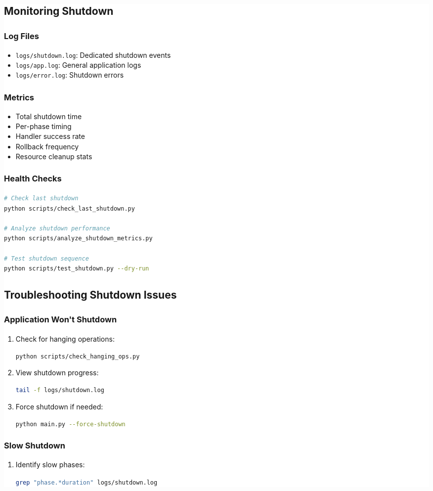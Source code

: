 ## Monitoring Shutdown

### Log Files
- `logs/shutdown.log`: Dedicated shutdown events
- `logs/app.log`: General application logs
- `logs/error.log`: Shutdown errors

### Metrics
- Total shutdown time
- Per-phase timing
- Handler success rate
- Rollback frequency
- Resource cleanup stats

### Health Checks
```bash
# Check last shutdown
python scripts/check_last_shutdown.py

# Analyze shutdown performance
python scripts/analyze_shutdown_metrics.py

# Test shutdown sequence
python scripts/test_shutdown.py --dry-run
```

## Troubleshooting Shutdown Issues

### Application Won't Shutdown

1. Check for hanging operations:
   ```bash
   python scripts/check_hanging_ops.py
   ```

2. View shutdown progress:
   ```bash
   tail -f logs/shutdown.log
   ```

3. Force shutdown if needed:
   ```bash
   python main.py --force-shutdown
   ```

### Slow Shutdown

1. Identify slow phases:
   ```bash
   grep "phase.*duration" logs/shutdown.log
   ```
